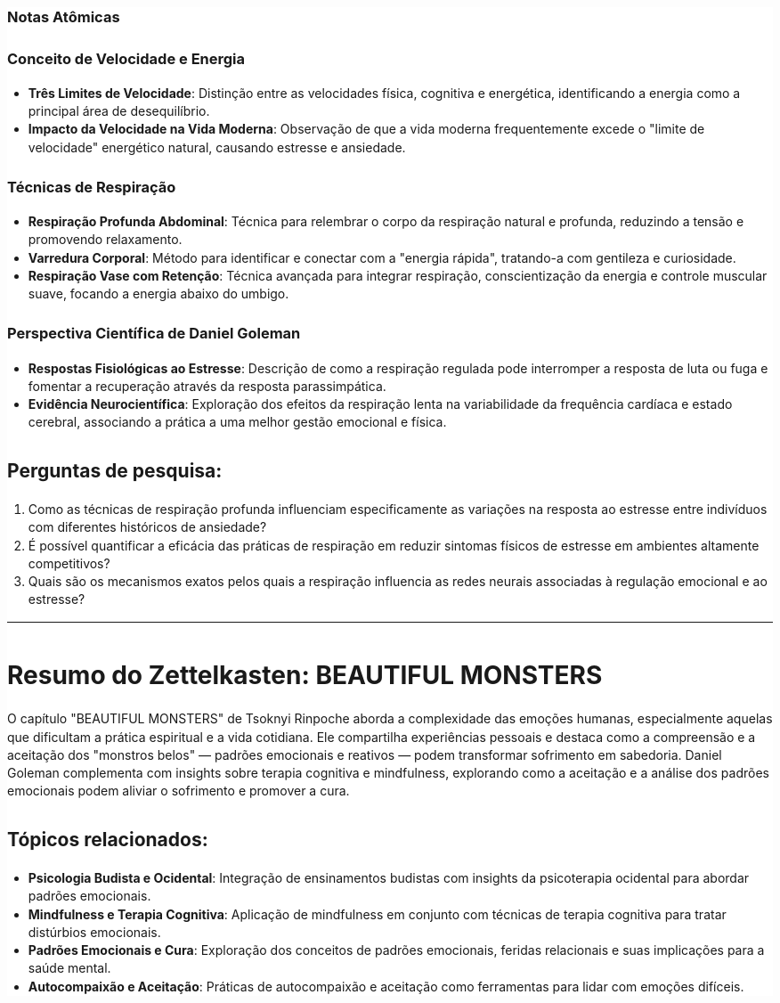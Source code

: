 ### Notas Atômicas

### Conceito de Velocidade e Energia
- **Três Limites de Velocidade**: Distinção entre as velocidades física, cognitiva e energética, identificando a energia como a principal área de desequilíbrio.
- **Impacto da Velocidade na Vida Moderna**: Observação de que a vida moderna frequentemente excede o "limite de velocidade" energético natural, causando estresse e ansiedade.

### Técnicas de Respiração
- **Respiração Profunda Abdominal**: Técnica para relembrar o corpo da respiração natural e profunda, reduzindo a tensão e promovendo relaxamento.
- **Varredura Corporal**: Método para identificar e conectar com a "energia rápida", tratando-a com gentileza e curiosidade.
- **Respiração Vase com Retenção**: Técnica avançada para integrar respiração, conscientização da energia e controle muscular suave, focando a energia abaixo do umbigo.

### Perspectiva Científica de Daniel Goleman
- **Respostas Fisiológicas ao Estresse**: Descrição de como a respiração regulada pode interromper a resposta de luta ou fuga e fomentar a recuperação através da resposta parassimpática.
- **Evidência Neurocientífica**: Exploração dos efeitos da respiração lenta na variabilidade da frequência cardíaca e estado cerebral, associando a prática a uma melhor gestão emocional e física.

## Perguntas de pesquisa:
1. Como as técnicas de respiração profunda influenciam especificamente as variações na resposta ao estresse entre indivíduos com diferentes históricos de ansiedade?
2. É possível quantificar a eficácia das práticas de respiração em reduzir sintomas físicos de estresse em ambientes altamente competitivos?
3. Quais são os mecanismos exatos pelos quais a respiração influencia as redes neurais associadas à regulação emocional e ao estresse?
---
# Resumo do Zettelkasten: BEAUTIFUL MONSTERS

O capítulo "BEAUTIFUL MONSTERS" de Tsoknyi Rinpoche aborda a complexidade das emoções humanas, especialmente aquelas que dificultam a prática espiritual e a vida cotidiana. Ele compartilha experiências pessoais e destaca como a compreensão e a aceitação dos "monstros belos" — padrões emocionais e reativos — podem transformar sofrimento em sabedoria. Daniel Goleman complementa com insights sobre terapia cognitiva e mindfulness, explorando como a aceitação e a análise dos padrões emocionais podem aliviar o sofrimento e promover a cura.

## Tópicos relacionados:
- **Psicologia Budista e Ocidental**: Integração de ensinamentos budistas com insights da psicoterapia ocidental para abordar padrões emocionais.
- **Mindfulness e Terapia Cognitiva**: Aplicação de mindfulness em conjunto com técnicas de terapia cognitiva para tratar distúrbios emocionais.
- **Padrões Emocionais e Cura**: Exploração dos conceitos de padrões emocionais, feridas relacionais e suas implicações para a saúde mental.
- **Autocompaixão e Aceitação**: Práticas de autocompaixão e aceitação como ferramentas para lidar com emoções difíceis.
